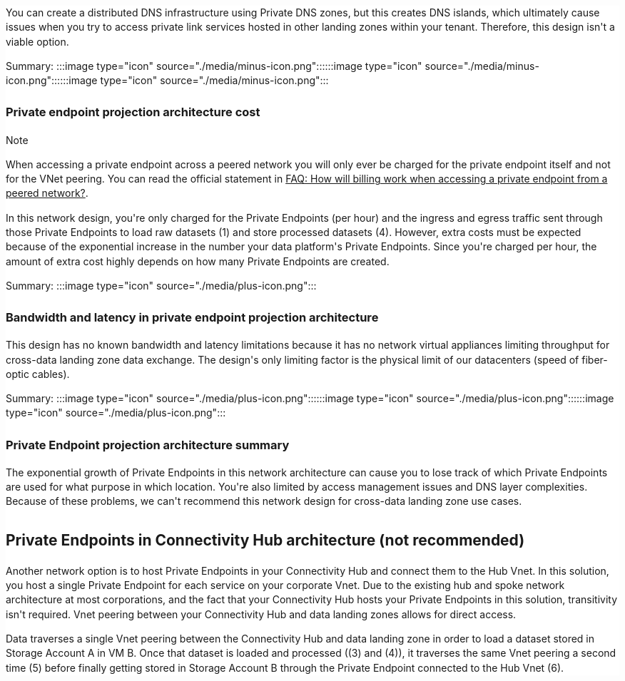 You can create a distributed DNS infrastructure using Private DNS zones, but this creates DNS islands, which ultimately cause issues when you try to access private link services hosted in other landing zones within your tenant. Therefore, this design isn't a viable option.

Summary: :::image type="icon" source="./media/minus-icon.png"::::::image type="icon" source="./media/minus-icon.png"::::::image type="icon" source="./media/minus-icon.png":::

### Private endpoint projection architecture cost

> [!NOTE]
> When accessing a private endpoint across a peered network you will only ever be charged for the private endpoint itself and not for the VNet peering. You can read the official statement in [FAQ: How will billing work when accessing a private endpoint from a peered network?](https://azure.microsoft.com/pricing/details/private-link/).

In this network design, you're only charged for the Private Endpoints (per hour) and the ingress and egress traffic sent through those Private Endpoints to load raw datasets (1) and store processed datasets (4). However, extra costs must be expected because of the exponential increase in the number your data platform's Private Endpoints. Since you're charged per hour, the amount of extra cost highly depends on how many Private Endpoints are created.

Summary: :::image type="icon" source="./media/plus-icon.png":::

### Bandwidth and latency in private endpoint projection architecture

This design has no known bandwidth and latency limitations because it has no network virtual appliances limiting throughput for cross-data landing zone data exchange. The design's only limiting factor is the physical limit of our datacenters (speed of fiber-optic cables).

Summary: :::image type="icon" source="./media/plus-icon.png"::::::image type="icon" source="./media/plus-icon.png"::::::image type="icon" source="./media/plus-icon.png":::

### Private Endpoint projection architecture summary

The exponential growth of Private Endpoints in this network architecture can cause you to lose track of which Private Endpoints are used for what purpose in which location. You're also limited by access management issues and DNS layer complexities. Because of these problems, we can't recommend this network design for cross-data landing zone use cases.

## Private Endpoints in Connectivity Hub architecture (not recommended)

Another network option is to host Private Endpoints in your Connectivity Hub and connect them to the Hub Vnet. In this solution, you host a single Private Endpoint for each service on your corporate Vnet. Due to the existing hub and spoke network architecture at most corporations, and the fact that your Connectivity Hub hosts your Private Endpoints in this solution, transitivity isn't required. Vnet peering between your Connectivity Hub and data landing zones allows for direct access.

Data traverses a single Vnet peering between the Connectivity Hub and data landing zone in order to load a dataset stored in Storage Account A in VM B. Once that dataset is loaded and processed ((3) and (4)), it traverses the same Vnet peering a second time (5) before finally getting stored in Storage Account B through the Private Endpoint connected to the Hub Vnet (6).
